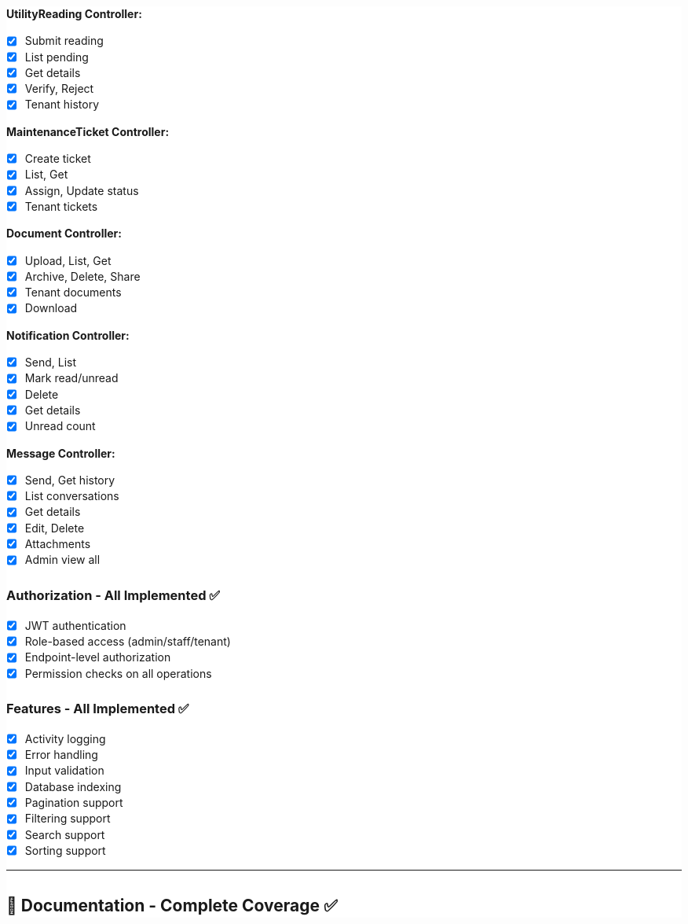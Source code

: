 **UtilityReading Controller:**
- [x] Submit reading
- [x] List pending
- [x] Get details
- [x] Verify, Reject
- [x] Tenant history

**MaintenanceTicket Controller:**
- [x] Create ticket
- [x] List, Get
- [x] Assign, Update status
- [x] Tenant tickets

**Document Controller:**
- [x] Upload, List, Get
- [x] Archive, Delete, Share
- [x] Tenant documents
- [x] Download

**Notification Controller:**
- [x] Send, List
- [x] Mark read/unread
- [x] Delete
- [x] Get details
- [x] Unread count

**Message Controller:**
- [x] Send, Get history
- [x] List conversations
- [x] Get details
- [x] Edit, Delete
- [x] Attachments
- [x] Admin view all

### Authorization - All Implemented ✅
- [x] JWT authentication
- [x] Role-based access (admin/staff/tenant)
- [x] Endpoint-level authorization
- [x] Permission checks on all operations

### Features - All Implemented ✅
- [x] Activity logging
- [x] Error handling
- [x] Input validation
- [x] Database indexing
- [x] Pagination support
- [x] Filtering support
- [x] Search support
- [x] Sorting support

---

## 📖 Documentation - Complete Coverage ✅

